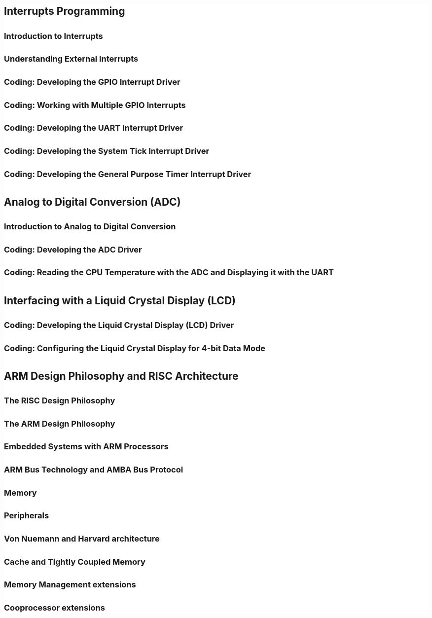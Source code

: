 ## Interrupts Programming ##
### Introduction to Interrupts ###
### Understanding External Interrupts ###
### Coding: Developing the GPIO Interrupt Driver ###
### Coding: Working with Multiple GPIO Interrupts ###
### Coding: Developing the UART Interrupt Driver ###
### Coding: Developing the System Tick Interrupt Driver ###
### Coding: Developing the General Purpose Timer Interrupt Driver ###

## Analog to Digital Conversion (ADC) ##
### Introduction to Analog to Digital Conversion ###
### Coding: Developing the ADC Driver ###
### Coding: Reading the CPU Temperature with the ADC and Displaying it with the UART ###

## Interfacing with a Liquid Crystal Display (LCD) ##
### Coding: Developing the Liquid Crystal Display (LCD) Driver ###
### Coding: Configuring the Liquid Crystal Display for 4-bit Data Mode ###

## ARM Design Philosophy and RISC Architecture ##
### The RISC Design Philosophy ###
### The ARM Design Philosophy ###
### Embedded Systems with ARM Processors ###
### ARM Bus Technology and AMBA Bus Protocol ###
### Memory ###
### Peripherals ###
### Von Nuemann and Harvard architecture ###
### Cache and Tightly Coupled Memory ###
### Memory Management extensions ###
### Cooprocessor extensions ###
